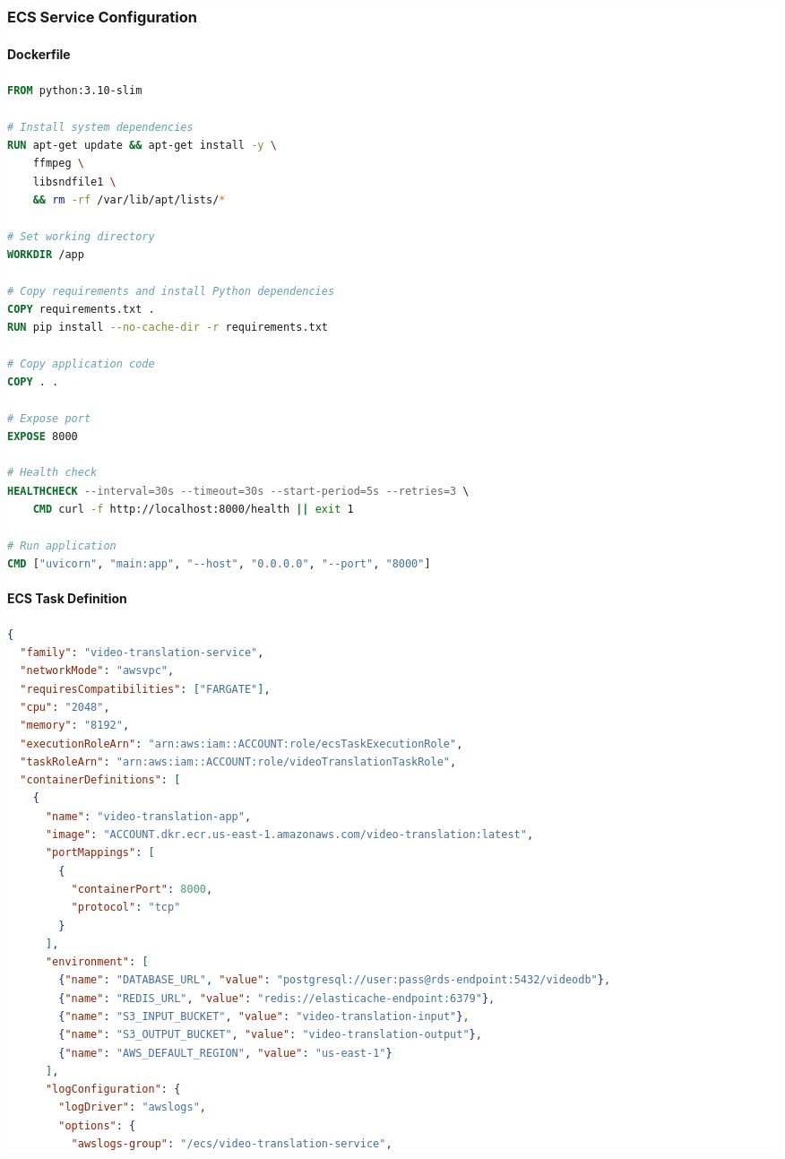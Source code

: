 ### ECS Service Configuration

#### Dockerfile
```dockerfile
FROM python:3.10-slim

# Install system dependencies
RUN apt-get update && apt-get install -y \
    ffmpeg \
    libsndfile1 \
    && rm -rf /var/lib/apt/lists/*

# Set working directory
WORKDIR /app

# Copy requirements and install Python dependencies
COPY requirements.txt .
RUN pip install --no-cache-dir -r requirements.txt

# Copy application code
COPY . .

# Expose port
EXPOSE 8000

# Health check
HEALTHCHECK --interval=30s --timeout=30s --start-period=5s --retries=3 \
    CMD curl -f http://localhost:8000/health || exit 1

# Run application
CMD ["uvicorn", "main:app", "--host", "0.0.0.0", "--port", "8000"]
```

#### ECS Task Definition
```json
{
  "family": "video-translation-service",
  "networkMode": "awsvpc",
  "requiresCompatibilities": ["FARGATE"],
  "cpu": "2048",
  "memory": "8192",
  "executionRoleArn": "arn:aws:iam::ACCOUNT:role/ecsTaskExecutionRole",
  "taskRoleArn": "arn:aws:iam::ACCOUNT:role/videoTranslationTaskRole",
  "containerDefinitions": [
    {
      "name": "video-translation-app",
      "image": "ACCOUNT.dkr.ecr.us-east-1.amazonaws.com/video-translation:latest",
      "portMappings": [
        {
          "containerPort": 8000,
          "protocol": "tcp"
        }
      ],
      "environment": [
        {"name": "DATABASE_URL", "value": "postgresql://user:pass@rds-endpoint:5432/videodb"},
        {"name": "REDIS_URL", "value": "redis://elasticache-endpoint:6379"},
        {"name": "S3_INPUT_BUCKET", "value": "video-translation-input"},
        {"name": "S3_OUTPUT_BUCKET", "value": "video-translation-output"},
        {"name": "AWS_DEFAULT_REGION", "value": "us-east-1"}
      ],
      "logConfiguration": {
        "logDriver": "awslogs",
        "options": {
          "awslogs-group": "/ecs/video-translation-service",
```